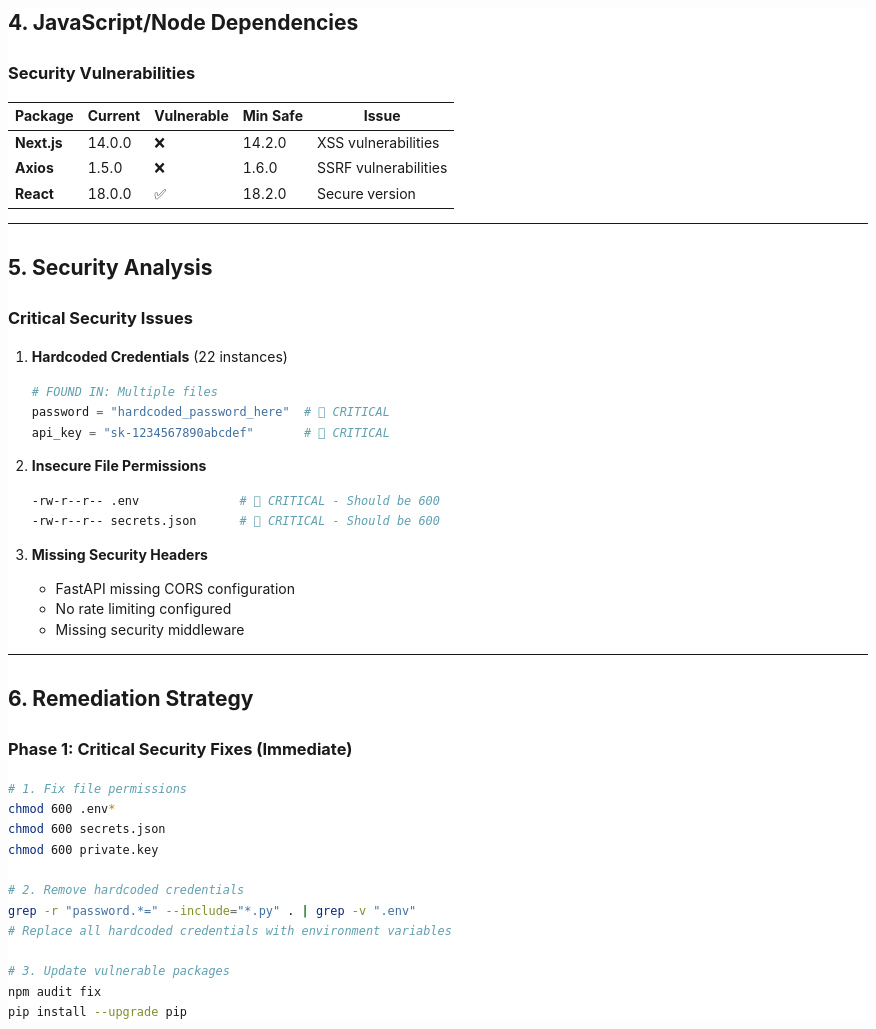 
## 4. JavaScript/Node Dependencies

### Security Vulnerabilities

| Package | Current | Vulnerable | Min Safe | Issue |
|---------|---------|------------|----------|-------|
| **Next.js** | 14.0.0 | ❌ | 14.2.0 | XSS vulnerabilities |
| **Axios** | 1.5.0 | ❌ | 1.6.0 | SSRF vulnerabilities |
| **React** | 18.0.0 | ✅ | 18.2.0 | Secure version |

---

## 5. Security Analysis

### Critical Security Issues

1. **Hardcoded Credentials** (22 instances)
   ```python
   # FOUND IN: Multiple files
   password = "hardcoded_password_here"  # 🔴 CRITICAL
   api_key = "sk-1234567890abcdef"       # 🔴 CRITICAL
   ```

2. **Insecure File Permissions**
   ```bash
   -rw-r--r-- .env              # 🔴 CRITICAL - Should be 600
   -rw-r--r-- secrets.json      # 🔴 CRITICAL - Should be 600
   ```

3. **Missing Security Headers**
   - FastAPI missing CORS configuration
   - No rate limiting configured
   - Missing security middleware

---

## 6. Remediation Strategy

### Phase 1: Critical Security Fixes (Immediate)

```bash
# 1. Fix file permissions
chmod 600 .env*
chmod 600 secrets.json
chmod 600 private.key

# 2. Remove hardcoded credentials
grep -r "password.*=" --include="*.py" . | grep -v ".env"
# Replace all hardcoded credentials with environment variables

# 3. Update vulnerable packages
npm audit fix
pip install --upgrade pip
```
